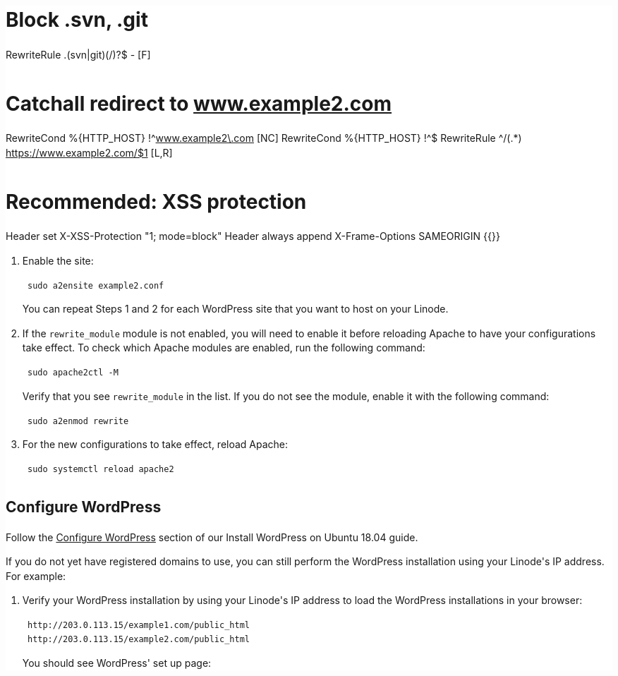   # Block .svn, .git
  RewriteRule \.(svn|git)(/)?$ - [F]

  # Catchall redirect to www.example2.com
  RewriteCond %{HTTP_HOST}   !^www.example2\.com [NC]
  RewriteCond %{HTTP_HOST}   !^$
  RewriteRule ^/(.*)         https://www.example2.com/$1 [L,R]

  # Recommended: XSS protection
  <IfModule mod_headers.c>
      Header set X-XSS-Protection "1; mode=block"
      Header always append X-Frame-Options SAMEORIGIN
  </IfModule>
</VirtualHost>
    {{</ file >}}

1. Enable the site:

        sudo a2ensite example2.conf

    You can repeat Steps 1 and 2 for each WordPress site that you want to host on your Linode.

1. If the `rewrite_module` module is not enabled, you will need to enable it before reloading Apache to have your configurations take effect. To check which Apache modules are enabled, run the following command:

        sudo apache2ctl -M

    Verify that you see `rewrite_module` in the list. If you do not see the module, enable it with the following command:

        sudo a2enmod rewrite

1. For the new configurations to take effect, reload Apache:

        sudo systemctl reload apache2

## Configure WordPress

Follow the [Configure WordPress](/docs/websites/cms/install-wordpress-ubuntu-18-04/#configure-wordpress) section of our Install WordPress on Ubuntu 18.04 guide.

If you do not yet have registered domains to use, you can still perform the WordPress installation using your Linode's IP address. For example:

1. Verify your WordPress installation by using your Linode's IP address to load the WordPress installations in your browser:

        http://203.0.113.15/example1.com/public_html
        http://203.0.113.15/example2.com/public_html

    You should see WordPress' set up page:
